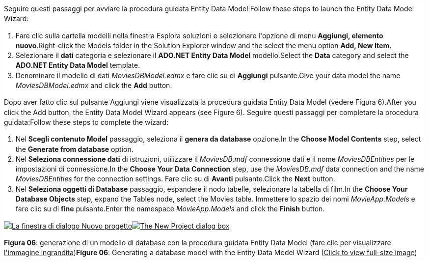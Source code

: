 
<span data-ttu-id="e8574-219">Seguire questi passaggi per avviare la procedura guidata Entity Data Model:</span><span class="sxs-lookup"><span data-stu-id="e8574-219">Follow these steps to launch the Entity Data Model Wizard:</span></span>

1. <span data-ttu-id="e8574-220">Fare clic sulla cartella modelli nella finestra Esplora soluzioni e selezionare l'opzione di menu **Aggiungi, elemento nuovo**.</span><span class="sxs-lookup"><span data-stu-id="e8574-220">Right-click the Models folder in the Solution Explorer window and the select the menu option **Add, New Item**.</span></span>
2. <span data-ttu-id="e8574-221">Selezionare il **dati** categoria e selezionare il **ADO.NET Entity Data Model** modello.</span><span class="sxs-lookup"><span data-stu-id="e8574-221">Select the **Data** category and select the **ADO.NET Entity Data Model** template.</span></span>
3. <span data-ttu-id="e8574-222">Denominare il modello di dati *MoviesDBModel.edmx* e fare clic su di **Aggiungi** pulsante.</span><span class="sxs-lookup"><span data-stu-id="e8574-222">Give your data model the name *MoviesDBModel.edmx* and click the **Add** button.</span></span>

<span data-ttu-id="e8574-223">Dopo aver fatto clic sul pulsante Aggiungi viene visualizzata la procedura guidata Entity Data Model (vedere Figura 6).</span><span class="sxs-lookup"><span data-stu-id="e8574-223">After you click the Add button, the Entity Data Model Wizard appears (see Figure 6).</span></span> <span data-ttu-id="e8574-224">Seguire questi passaggi per completare la procedura guidata:</span><span class="sxs-lookup"><span data-stu-id="e8574-224">Follow these steps to complete the wizard:</span></span>

1. <span data-ttu-id="e8574-225">Nel **Scegli contenuto Model** passaggio, seleziona il **genera da database** opzione.</span><span class="sxs-lookup"><span data-stu-id="e8574-225">In the **Choose Model Contents** step, select the **Generate from database** option.</span></span>
2. <span data-ttu-id="e8574-226">Nel **Seleziona connessione dati** di istruzioni, utilizzare il *MoviesDB.mdf* connessione dati e il nome *MoviesDBEntities* per le impostazioni di connessione.</span><span class="sxs-lookup"><span data-stu-id="e8574-226">In the **Choose Your Data Connection** step, use the *MoviesDB.mdf* data connection and the name *MoviesDBEntities* for the connection settings.</span></span> <span data-ttu-id="e8574-227">Fare clic su di **Avanti** pulsante.</span><span class="sxs-lookup"><span data-stu-id="e8574-227">Click the **Next** button.</span></span>
3. <span data-ttu-id="e8574-228">Nel **Seleziona oggetti di Database** passaggio, espandere il nodo tabelle, selezionare la tabella di film.</span><span class="sxs-lookup"><span data-stu-id="e8574-228">In the **Choose Your Database Objects** step, expand the Tables node, select the Movies table.</span></span> <span data-ttu-id="e8574-229">Immettere lo spazio dei nomi *MovieApp.Models* e fare clic su di **fine** pulsante.</span><span class="sxs-lookup"><span data-stu-id="e8574-229">Enter the namespace *MovieApp.Models* and click the **Finish** button.</span></span>


<span data-ttu-id="e8574-230">[![La finestra di dialogo Nuovo progetto](create-a-movie-database-application-in-15-minutes-with-asp-net-mvc-vb/_static/image6.jpg)](create-a-movie-database-application-in-15-minutes-with-asp-net-mvc-vb/_static/image11.png)</span><span class="sxs-lookup"><span data-stu-id="e8574-230">[![The New Project dialog box](create-a-movie-database-application-in-15-minutes-with-asp-net-mvc-vb/_static/image6.jpg)](create-a-movie-database-application-in-15-minutes-with-asp-net-mvc-vb/_static/image11.png)</span></span>

<span data-ttu-id="e8574-231">**Figura 06**: generazione di un modello di database con la procedura guidata Entity Data Model ([fare clic per visualizzare l'immagine ingrandita](create-a-movie-database-application-in-15-minutes-with-asp-net-mvc-vb/_static/image12.png))</span><span class="sxs-lookup"><span data-stu-id="e8574-231">**Figure 06**: Generating a database model with the Entity Data Model Wizard ([Click to view full-size image](create-a-movie-database-application-in-15-minutes-with-asp-net-mvc-vb/_static/image12.png))</span></span>

